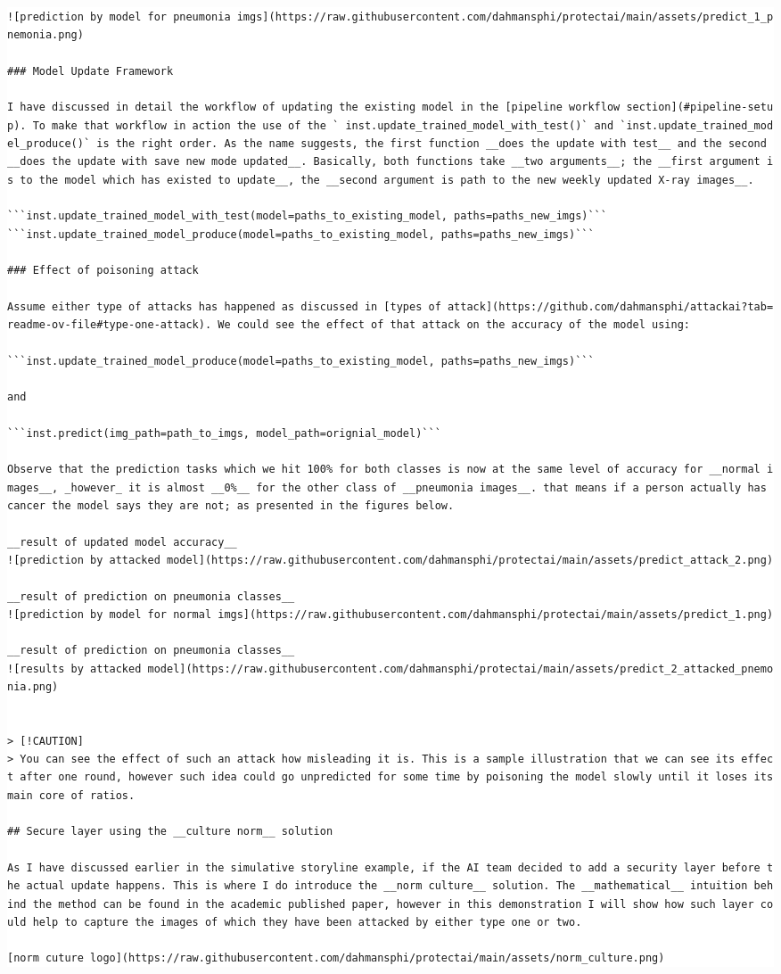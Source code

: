 ```
![prediction by model for pneumonia imgs](https://raw.githubusercontent.com/dahmansphi/protectai/main/assets/predict_1_pnemonia.png)

### Model Update Framework

I have discussed in detail the workflow of updating the existing model in the [pipeline workflow section](#pipeline-setup). To make that workflow in action the use of the ` inst.update_trained_model_with_test()` and `inst.update_trained_model_produce()` is the right order. As the name suggests, the first function __does the update with test__ and the second __does the update with save new mode updated__. Basically, both functions take __two arguments__; the __first argument is to the model which has existed to update__, the __second argument is path to the new weekly updated X-ray images__.  

```inst.update_trained_model_with_test(model=paths_to_existing_model, paths=paths_new_imgs)```
```inst.update_trained_model_produce(model=paths_to_existing_model, paths=paths_new_imgs)```

### Effect of poisoning attack 

Assume either type of attacks has happened as discussed in [types of attack](https://github.com/dahmansphi/attackai?tab=readme-ov-file#type-one-attack). We could see the effect of that attack on the accuracy of the model using:

```inst.update_trained_model_produce(model=paths_to_existing_model, paths=paths_new_imgs)``` 

and

```inst.predict(img_path=path_to_imgs, model_path=orignial_model)```

Observe that the prediction tasks which we hit 100% for both classes is now at the same level of accuracy for __normal images__, _however_ it is almost __0%__ for the other class of __pneumonia images__. that means if a person actually has cancer the model says they are not; as presented in the figures below. 

__result of updated model accuracy__
![prediction by attacked model](https://raw.githubusercontent.com/dahmansphi/protectai/main/assets/predict_attack_2.png)

__result of prediction on pneumonia classes__
![prediction by model for normal imgs](https://raw.githubusercontent.com/dahmansphi/protectai/main/assets/predict_1.png)

__result of prediction on pneumonia classes__
![results by attacked model](https://raw.githubusercontent.com/dahmansphi/protectai/main/assets/predict_2_attacked_pnemonia.png)


> [!CAUTION]
> You can see the effect of such an attack how misleading it is. This is a sample illustration that we can see its effect after one round, however such idea could go unpredicted for some time by poisoning the model slowly until it loses its main core of ratios.

## Secure layer using the __culture norm__ solution

As I have discussed earlier in the simulative storyline example, if the AI team decided to add a security layer before the actual update happens. This is where I do introduce the __norm culture__ solution. The __mathematical__ intuition behind the method can be found in the academic published paper, however in this demonstration I will show how such layer could help to capture the images of which they have been attacked by either type one or two.   

[norm cuture logo](https://raw.githubusercontent.com/dahmansphi/protectai/main/assets/norm_culture.png)

```